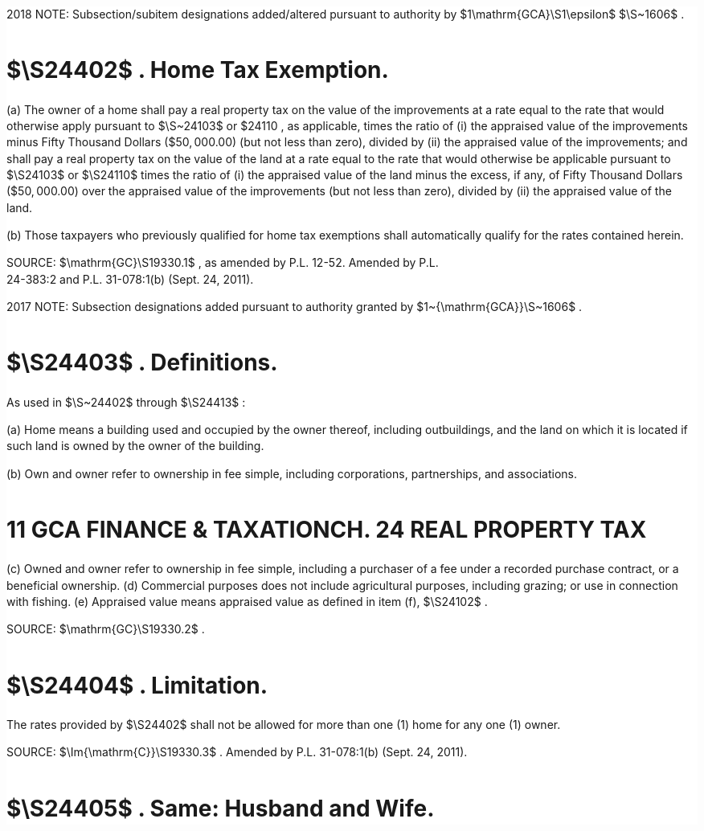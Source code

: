 2018 NOTE: Subsection/subitem designations added/altered pursuant to authority by $1\mathrm{GCA}\S1\epsilon$ $\S~1606$ .  

# $\S24402$ . Home Tax Exemption.  

(a) The owner of  a home shall pay a real  property tax  on the  value of  the  improvements at  a rate  equal to  the  rate  that would otherwise apply pursuant to $\S~24103$ or $\$24110$ , as applicable, times the ratio of (i) the appraised value of the improvements minus Fifty Thousand Dollars $(\$50,000.00)$ (but not less than zero), divided by (ii) the appraised value of the improvements; and  shall pay  a real  property tax on the value of the land at a rate equal to the rate that would otherwise be applicable pursuant to $\S24103$ or $\S24110$ times the ratio of (i) the appraised value of the land minus the excess, if any, of Fifty Thousand Dollars $(\$50,000.00)$ over the appraised value of the improvements (but not less than zero), divided by (ii) the appraised value of the land.  

(b) Those taxpayers who previously qualified for home tax exemptions shall automatically qualify for the rates contained herein.  

SOURCE: $\mathrm{GC}\S19330.1$ , as amended by P.L. 12-52. Amended by P.L.   
24-383:2 and  P.L. 31-078:1(b) (Sept. 24, 2011).  

2017 NOTE:  Subsection designations added pursuant to authority granted by $1~{\mathrm{GCA}}\S~1606$ .  

# $\S24403$ . Definitions.  

As used in $\S~24402$ through $\S24413$ :  

(a) Home means a building used and occupied by the owner thereof, including outbuildings, and the land on which it is located if such land is owned by the owner of the building.  

(b) Own and owner refer to ownership in fee simple, including corporations, partnerships, and associations.  

# 11 GCA FINANCE & TAXATIONCH. 24 REAL PROPERTY TAX  

(c) Owned and owner refer to ownership in fee simple, including a purchaser of a fee under a recorded purchase contract, or a beneficial ownership. (d) Commercial purposes does not include agricultural purposes, including grazing; or use in connection with fishing. (e) Appraised value means appraised value as defined in item (f), $\S24102$ .  

SOURCE: $\mathrm{GC}\S19330.2$ .  

# $\S24404$ . Limitation.  

The rates provided by $\S24402$ shall not be allowed for more than one (1) home for any one (1) owner.  

SOURCE: $\Im{\mathrm{C}}\S19330.3$ .  Amended by P.L. 31-078:1(b) (Sept. 24, 2011).  

# $\S24405$ . Same: Husband and Wife.  

